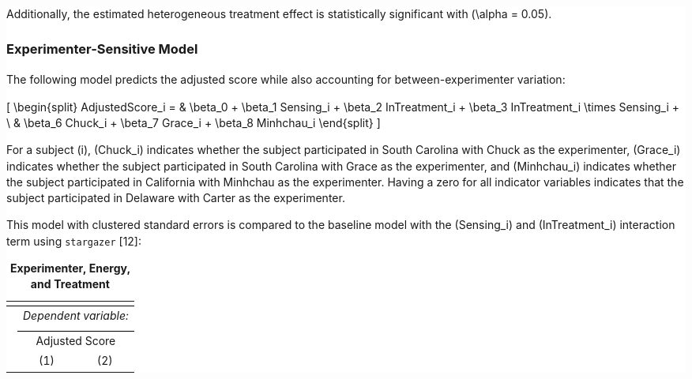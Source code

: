 Additionally, the estimated heterogeneous treatment effect is statistically significant with \(\alpha = 0.05\).

### Experimenter-Sensitive Model

The following model predicts the adjusted score while also accounting for between-experimenter variation:

\[
\begin{split}
AdjustedScore_i = & \beta_0 +
  \beta_1 Sensing_i +
  \beta_2 InTreatment_i +
  \beta_3 InTreatment_i \times Sensing_i + \\ &
  \beta_6 Chuck_i +
  \beta_7 Grace_i +
  \beta_8 Minhchau_i
\end{split}
\]

For a subject \(i\), \(Chuck_i\) indicates whether the subject participated in South Carolina with Chuck as the experimenter, \(Grace_i\) indicates whether the subject participated in South Carolina with Grace as the experimenter, and \(Minhchau_i\) indicates whether the subject participated in California with Minhchau as the experimenter. Having a zero for all indicator variables indicates that the subject participated in Delaware with Carter as the experimenter.

This model with clustered standard errors is compared to the baseline model with the \(Sensing_i\) and \(InTreatment_i\) interaction term using `stargazer` \[12\]:

<table style="text-align:center">
<caption>
<strong>Experimenter, Energy, and Treatment</strong>
</caption>
<tr>
<td colspan="3" style="border-bottom: 1px solid black">
</td>
</tr>
<tr>
<td style="text-align:left">
</td>
<td colspan="2">
<em>Dependent variable:</em>
</td>
</tr>
<tr>
<td>
</td>
<td colspan="2" style="border-bottom: 1px solid black">
</td>
</tr>
<tr>
<td style="text-align:left">
</td>
<td colspan="2">
Adjusted Score
</td>
</tr>
<tr>
<td style="text-align:left">
</td>
<td>
(1)
</td>
<td>
(2)
</td>